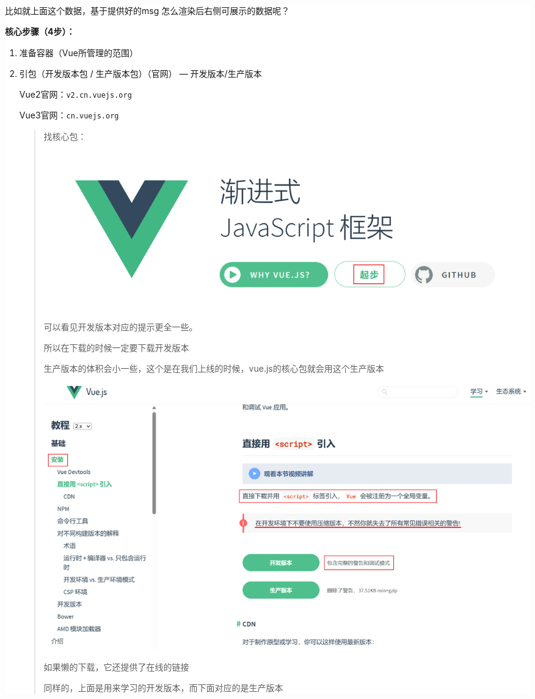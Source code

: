 比如就上面这个数据，基于提供好的msg 怎么渲染后右侧可展示的数据呢？

**核心步骤（4步）：**

1. 准备容器（Vue所管理的范围）

2. 引包（开发版本包 / 生产版本包）（官网） — 开发版本/生产版本

   Vue2官网：`v2.cn.vuejs.org`

   Vue3官网：`cn.vuejs.org`

   > 找核心包：
   >
   > ![image-20240101175633324](.\assets\image-20240101175633324.png)
   >
   > 可以看见开发版本对应的提示更全一些。
   >
   > 所以在下载的时候一定要下载开发版本
   >
   > 生产版本的体积会小一些，这个是在我们上线的时候，vue.js的核心包就会用这个生产版本
   >
   > ![image-20240101175807859](.\assets\image-20240101175807859.png)
   >
   > 如果懒的下载，它还提供了在线的链接
   >
   > 同样的，上面是用来学习的开发版本，而下面对应的是生产版本
   >